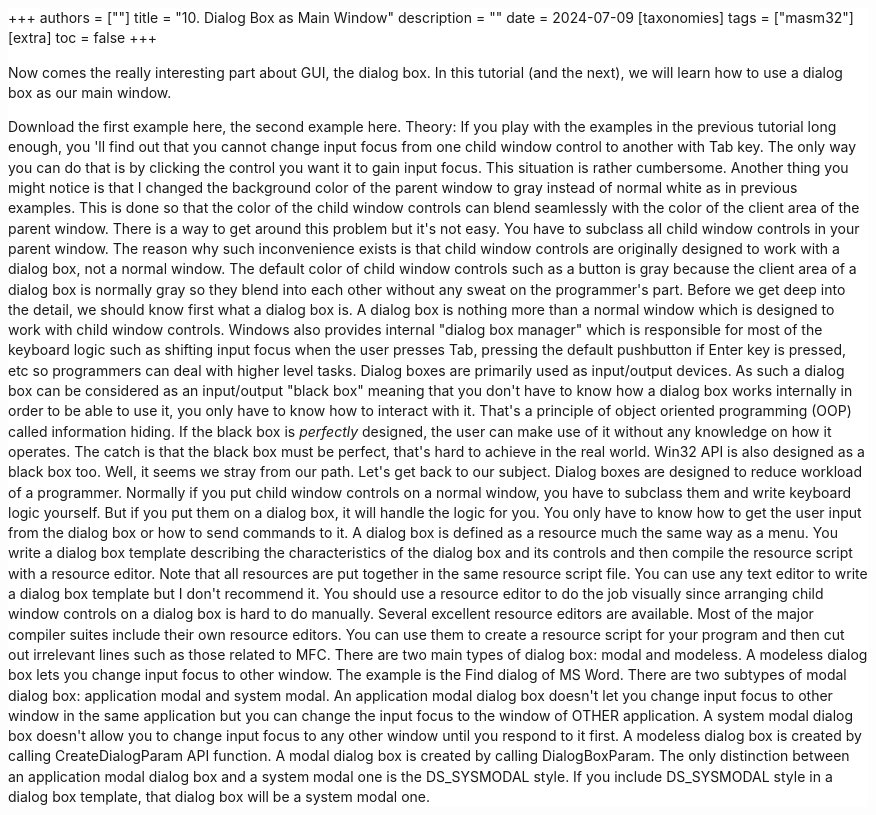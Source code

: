 +++
authors = [""]
title = "10. Dialog Box as Main Window"
description = ""
date = 2024-07-09
[taxonomies]
tags = ["masm32"]
[extra]
toc = false
+++

Now comes the really interesting part about GUI, the dialog box. In this tutorial (and the next), we will learn how to use a dialog box as our main window.

Download the first example here, the second example here.
Theory:
If you play with the examples in the previous tutorial long enough, you 'll find out that you cannot change input focus from one child window control to another with Tab key. The only way you can do that is by clicking the control you want it to gain input focus. This situation is rather cumbersome. Another thing you might notice is that I changed the background color of the parent window to gray instead of normal white as in previous examples. This is done so that the color of the child window controls can blend seamlessly with the color of the client area of the parent window. There is a way to get around this problem but it's not easy. You have to subclass all child window controls in your parent window.
The reason why such inconvenience exists is that child window controls are originally designed to work with a dialog box, not a normal window. The default color of child window controls such as a button is gray because the client area of a dialog box is normally gray so they blend into each other without any sweat on the programmer's part.
Before we get deep into the detail, we should know first what a dialog box is. A dialog box is nothing more than a normal window which is designed to work with child window controls. Windows also provides internal "dialog box manager" which is responsible for most of the keyboard logic such as shifting input focus when the user presses Tab, pressing the default pushbutton if Enter key is pressed, etc so programmers can deal with higher level tasks. Dialog boxes are primarily used as input/output devices. As such a dialog box can be considered as an input/output "black box" meaning that you don't have to know how a dialog box works internally in order to be able to use it, you only have to know how to interact with it. That's a principle of object oriented programming (OOP) called information hiding. If the black box is *perfectly* designed, the user can make use of it without any knowledge on how it operates. The catch is that the black box must be perfect, that's hard to achieve in the real world. Win32 API is also designed as a black box too.
Well, it seems we stray from our path. Let's get back to our subject. Dialog boxes are designed to reduce workload of a programmer. Normally if you put child window controls on a normal window, you have to subclass them and write keyboard logic yourself. But if you put them on a dialog box, it will handle the logic for you. You only have to know how to get the user input from the dialog box or how to send commands to it.
A dialog box is defined as a resource much the same way as a menu. You write a dialog box template describing the characteristics of the dialog box and its controls and then compile the resource script with a resource editor.
Note that all resources are put together in the same resource script file. You can use any text editor to write a dialog box template but I don't recommend it. You should use a resource editor to do the job visually since arranging child window controls on a dialog box is hard to do manually. Several excellent resource editors are available. Most of the major compiler suites include their own resource editors. You can use them to create a resource script for your program and then cut out irrelevant lines such as those related to MFC.
There are two main types of dialog box: modal and modeless. A modeless dialog box lets you change input focus to other window. The example is the Find dialog of MS Word. There are two subtypes of modal dialog box: application modal and system modal. An application modal dialog box doesn't let you change input focus to other window in the same application but you can change the input focus to the window of OTHER application. A system modal dialog box doesn't allow you to change input focus to any other window until you respond to it first.
A modeless dialog box is created by calling CreateDialogParam API function. A modal dialog box is created by calling DialogBoxParam. The only distinction between an application modal dialog box and a system modal one is the DS_SYSMODAL style. If you include DS_SYSMODAL style in a dialog box template, that dialog box will be a system modal one.